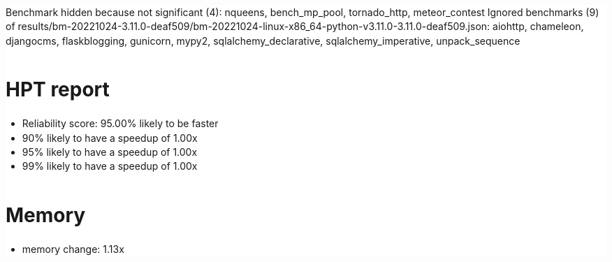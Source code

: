Benchmark hidden because not significant (4): nqueens, bench_mp_pool, tornado_http, meteor_contest
Ignored benchmarks (9) of results/bm-20221024-3.11.0-deaf509/bm-20221024-linux-x86_64-python-v3.11.0-3.11.0-deaf509.json: aiohttp, chameleon, djangocms, flaskblogging, gunicorn, mypy2, sqlalchemy_declarative, sqlalchemy_imperative, unpack_sequence

# HPT report

- Reliability score: 95.00% likely to be faster
- 90% likely to have a speedup of 1.00x
- 95% likely to have a speedup of 1.00x
- 99% likely to have a speedup of 1.00x

# Memory
- memory change: 1.13x